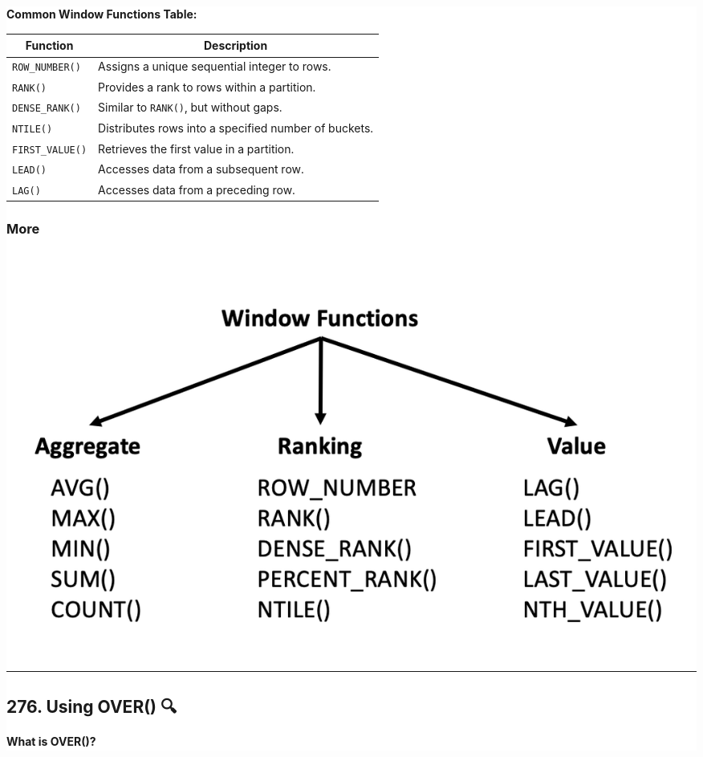 **Common Window Functions Table:**

| Function        | Description                                          |
| --------------- | ---------------------------------------------------- |
| `ROW_NUMBER()`  | Assigns a unique sequential integer to rows.         |
| `RANK()`        | Provides a rank to rows within a partition.          |
| `DENSE_RANK()`  | Similar to `RANK()`, but without gaps.               |
| `NTILE()`       | Distributes rows into a specified number of buckets. |
| `FIRST_VALUE()` | Retrieves the first value in a partition.            |
| `LEAD()`        | Accesses data from a subsequent row.                 |
| `LAG()`         | Accesses data from a preceding row.                  |

### More

![Window_Function](./assets/1_u8SPxze2b1OdCdPo1maVGw.png)

---

## 276. Using OVER() 🔍

**What is OVER()?**
